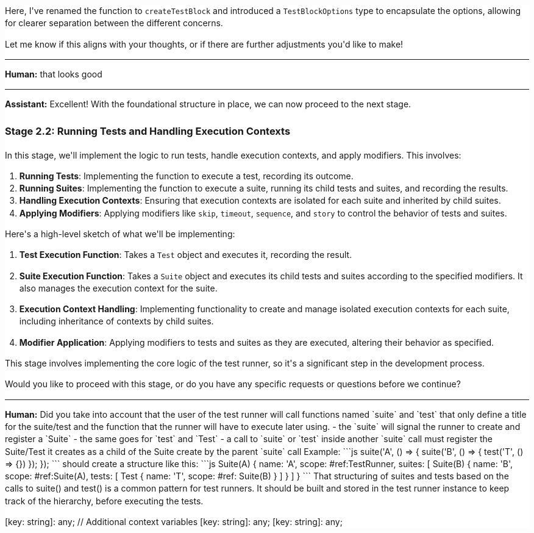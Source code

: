 Here, I've renamed the function to `createTestBlock` and introduced a `TestBlockOptions` type to encapsulate the options, allowing for clearer separation between the different concerns.

Let me know if this aligns with your thoughts, or if there are further adjustments you'd like to make!

***

**Human:**
that looks good

***

**Assistant:**
Excellent! With the foundational structure in place, we can now proceed to the next stage.

### Stage 2.2: Running Tests and Handling Execution Contexts

In this stage, we'll implement the logic to run tests, handle execution contexts, and apply modifiers. This involves:

1. **Running Tests**: Implementing the function to execute a test, recording its outcome.
2. **Running Suites**: Implementing the function to execute a suite, running its child tests and suites, and recording the results.
3. **Handling Execution Contexts**: Ensuring that execution contexts are isolated for each suite and inherited by child suites.
4. **Applying Modifiers**: Applying modifiers like `skip`, `timeout`, `sequence`, and `story` to control the behavior of tests and suites.

Here's a high-level sketch of what we'll be implementing:

1. **Test Execution Function**: Takes a `Test` object and executes it, recording the result.

2. **Suite Execution Function**: Takes a `Suite` object and executes its child tests and suites according to the specified modifiers. It also manages the execution context for the suite.

3. **Execution Context Handling**: Implementing functionality to create and manage isolated execution contexts for each suite, including inheritance of contexts by child suites.

4. **Modifier Application**: Applying modifiers to tests and suites as they are executed, altering their behavior as specified.

This stage involves implementing the core logic of the test runner, so it's a significant step in the development process.

Would you like to proceed with this stage, or do you have any specific requests or questions before we continue?

***

**Human:**
Did you take into account that the user of the test runner will call functions named \`suite\` and \`test\` that only define a title for the suite/test and the function that the runner will have to execute later using. - the \`suite\` will signal the runner to create and register a \`Suite\` - the same goes for \`test\` and \`Test\` - a call to \`suite\` or \`test\` inside another \`suite\` call must register the Suite/Test it creates as a child of the Suite create by the parent \`suite\` call Example: \`\`\`js suite('A', () => { suite('B', () => { test('T', () => {}) }); }); \`\`\` should create a structure like this: \`\`\`js Suite(A) { name: 'A', scope: #ref:TestRunner, suites: \[ Suite(B) { name: 'B', scope: #ref:Suite(A), tests: \[ Test { name: 'T', scope: #ref: Suite(B) } \] } \] } \`\`\` That structuring of suites and tests based on the calls to suite() and test() is a common pattern for test runners. It should be built and stored in the test runner instance to keep track of the hierarchy, before executing the tests.


  [key: string]: any; // Additional context variables
  [key: string]: any;
  [key: string]: any;